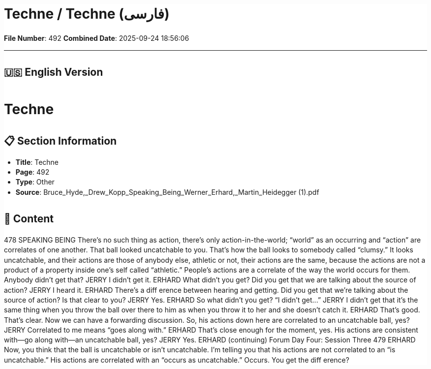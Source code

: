# Techne / Techne (فارسی)

**File Number**: 492
**Combined Date**: 2025-09-24 18:56:06

---

## 🇺🇸 English Version

# Techne

## 📋 Section Information

- **Title**: Techne
- **Page**: 492
- **Type**: Other
- **Source**: Bruce_Hyde,_Drew_Kopp_Speaking_Being_Werner_Erhard,_Martin_Heidegger (1).pdf

## 📄 Content

478
SPEAKING BEING
There’s no such thing as action, there’s only action-in-the-world; “world” as an occurring and
“action” are correlates of one another. That ball looked uncatchable to you. That’s how the ball
looks to somebody called “clumsy.” It looks uncatchable, and their actions are those of anybody
else, athletic or not, their actions are the same, because the actions are not a product of a
property inside one’s self called “athletic.” People’s actions are a correlate of the way the world
occurs for them. Anybody didn’t get that?
JERRY
I didn’t get it.
ERHARD
What didn’t you get? Did you get that we are talking about the source of action?
JERRY
I heard it.
ERHARD
There’s a diff erence between hearing and getting. Did you get that we’re talking about the
source of action? Is that clear to you?
JERRY
Yes.
ERHARD
So what didn’t you get? “I didn’t get...”
JERRY
I didn’t get that it’s the same thing when you throw the ball over there to him as when you
throw it to her and she doesn’t catch it.
ERHARD
That’s good. That’s clear. Now we can have a forwarding discussion. So, his actions down here
are correlated to an uncatchable ball, yes?
JERRY
Correlated to me means “goes along with.”
ERHARD
That’s close enough for the moment, yes. His actions are consistent with—go along
with—an uncatchable ball, yes?
JERRY
Yes.
ERHARD (continuing)
Forum Day Four: Session Three 479
ERHARD
Now, you think that the ball is uncatchable or isn’t uncatchable. I’m telling you that his
actions are not correlated to an “is uncatchable.” His actions are correlated with an “occurs as
uncatchable.” Occurs. You get the diff erence?